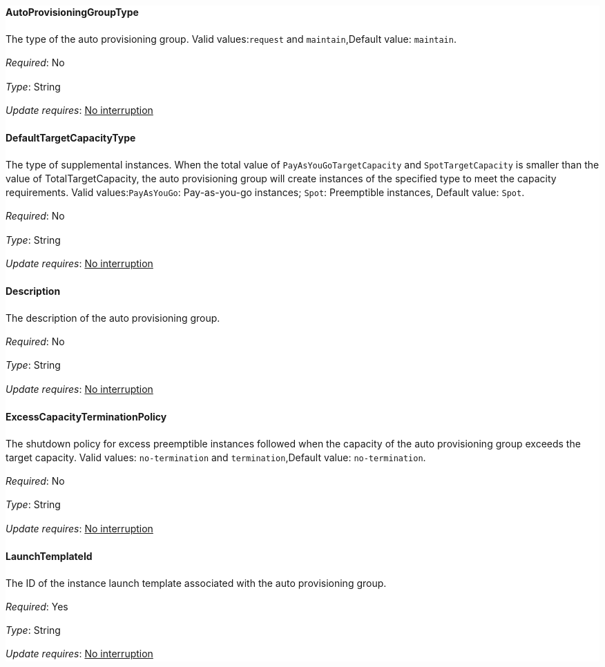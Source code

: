#### AutoProvisioningGroupType

The type of the auto provisioning group. Valid values:`request` and `maintain`,Default value: `maintain`.

_Required_: No

_Type_: String

_Update requires_: [No interruption](https://docs.aws.amazon.com/AWSCloudFormation/latest/UserGuide/using-cfn-updating-stacks-update-behaviors.html#update-no-interrupt)

#### DefaultTargetCapacityType

The type of supplemental instances. When the total value of `PayAsYouGoTargetCapacity` and `SpotTargetCapacity` is smaller than the value of TotalTargetCapacity, the auto provisioning group will create instances of the specified type to meet the capacity requirements. Valid values:`PayAsYouGo`: Pay-as-you-go instances; `Spot`: Preemptible instances, Default value: `Spot`.

_Required_: No

_Type_: String

_Update requires_: [No interruption](https://docs.aws.amazon.com/AWSCloudFormation/latest/UserGuide/using-cfn-updating-stacks-update-behaviors.html#update-no-interrupt)

#### Description

The description of the auto provisioning group.

_Required_: No

_Type_: String

_Update requires_: [No interruption](https://docs.aws.amazon.com/AWSCloudFormation/latest/UserGuide/using-cfn-updating-stacks-update-behaviors.html#update-no-interrupt)

#### ExcessCapacityTerminationPolicy

The shutdown policy for excess preemptible instances followed when the capacity of the auto provisioning group exceeds the target capacity. Valid values: `no-termination` and `termination`,Default value: `no-termination`.

_Required_: No

_Type_: String

_Update requires_: [No interruption](https://docs.aws.amazon.com/AWSCloudFormation/latest/UserGuide/using-cfn-updating-stacks-update-behaviors.html#update-no-interrupt)

#### LaunchTemplateId

The ID of the instance launch template associated with the auto provisioning group.

_Required_: Yes

_Type_: String

_Update requires_: [No interruption](https://docs.aws.amazon.com/AWSCloudFormation/latest/UserGuide/using-cfn-updating-stacks-update-behaviors.html#update-no-interrupt)
